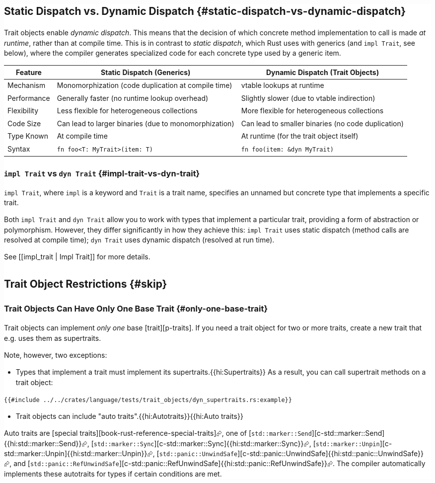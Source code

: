 ## Static Dispatch vs. Dynamic Dispatch {#static-dispatch-vs-dynamic-dispatch}

Trait objects enable _dynamic dispatch_. This means that the decision of which concrete method implementation to call is made _at runtime_, rather than at compile time. This is in contrast to _static dispatch_, which Rust uses with generics (and `impl Trait`, see below), where the compiler generates specialized code for each concrete type used by a generic item.

| Feature | Static Dispatch (Generics) | Dynamic Dispatch (Trait Objects) |
|---------|----------------------------|---------------------------------|
| Mechanism | Monomorphization (code duplication at compile time) | vtable lookups at runtime |
| Performance | Generally faster (no runtime lookup overhead) | Slightly slower (due to vtable indirection) |
| Flexibility | Less flexible for heterogeneous collections | More flexible for heterogeneous collections |
| Code Size | Can lead to larger binaries (due to monomorphization) | Can lead to smaller binaries (no code duplication) |
| Type Known | At compile time | At runtime (for the trait object itself) |
| Syntax | `fn foo<T: MyTrait>(item: T)` | `fn foo(item: &dyn MyTrait)` |

### `impl Trait` vs `dyn Trait` {#impl-trait-vs-dyn-trait}

`impl Trait`, where `impl` is a keyword and `Trait` is a trait name, specifies an unnamed but concrete type that implements a specific trait.

Both `impl Trait` and `dyn Trait` allow you to work with types that implement a particular trait, providing a form of abstraction or polymorphism. However, they differ significantly in how they achieve this: `impl Trait` uses static dispatch (method calls are resolved at compile time); `dyn Trait` uses dynamic dispatch (resolved at run time).

See [[impl_trait | Impl Trait]] for more details.

## Trait Object Restrictions {#skip}

### Trait Objects Can Have Only One Base Trait {#only-one-base-trait}

Trait objects can implement _only one_ base [trait][p-traits]. If you need a trait object for two or more traits, create a new trait that e.g. uses them as supertraits.

Note, however, two exceptions:

- Types that implement a trait must implement its supertraits.{{hi:Supertraits}} As a result, you can call supertrait methods on a trait object:

```rust,editable
{{#include ../../crates/language/tests/trait_objects/dyn_supertraits.rs:example}}
```

- Trait objects can include "auto traits".{{hi:Autotraits}}{{hi:Auto traits}}

Auto traits are [special traits][book-rust-reference-special-traits]⮳, one of [`std::marker::Send`][c-std::marker::Send]{{hi:std::marker::Send}}⮳, [`std::marker::Sync`][c-std::marker::Sync]{{hi:std::marker::Sync}}⮳, [`std::marker::Unpin`][c-std::marker::Unpin]{{hi:std::marker::Unpin}}⮳, [`std::panic::UnwindSafe`][c-std::panic::UnwindSafe]{{hi:std::panic::UnwindSafe}}⮳, and [`std::panic::RefUnwindSafe`][c-std::panic::RefUnwindSafe]{{hi:std::panic::RefUnwindSafe}}⮳. The compiler automatically implements these autotraits for types if certain conditions are met.
